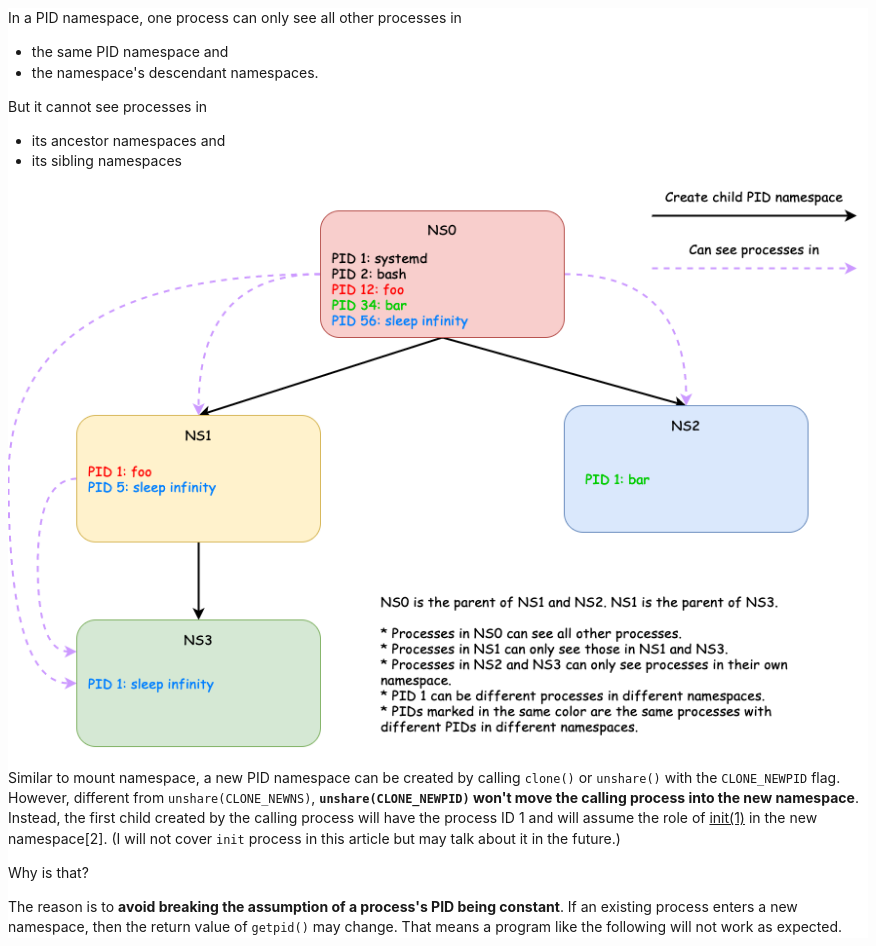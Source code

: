 In a PID namespace, one process can only see all other processes in
* the same PID namespace and
* the namespace's descendant namespaces.

But it cannot see processes in
* its ancestor namespaces and
* its sibling namespaces

![PID namespace](/img/pid_namespace.png)

Similar to mount namespace, a new PID namespace can be created by calling
`clone()` or `unshare()` with the `CLONE_NEWPID` flag. However, different from
`unshare(CLONE_NEWNS)`, **`unshare(CLONE_NEWPID)` won't move the calling
process into the new namespace**. Instead, the first child created by the
calling process will have the process ID 1 and will assume the role of
[init(1)](https://man7.org/linux/man-pages/man1/init.1.html) in the new
namespace[2]. (I will not cover `init` process in this article but may talk
about it in the future.)

Why is that?

The reason is to **avoid breaking the assumption of a process's PID being
constant**. If an existing process enters a new namespace, then the return
value of `getpid()` may change. That means a program like the following will
not work as expected.
